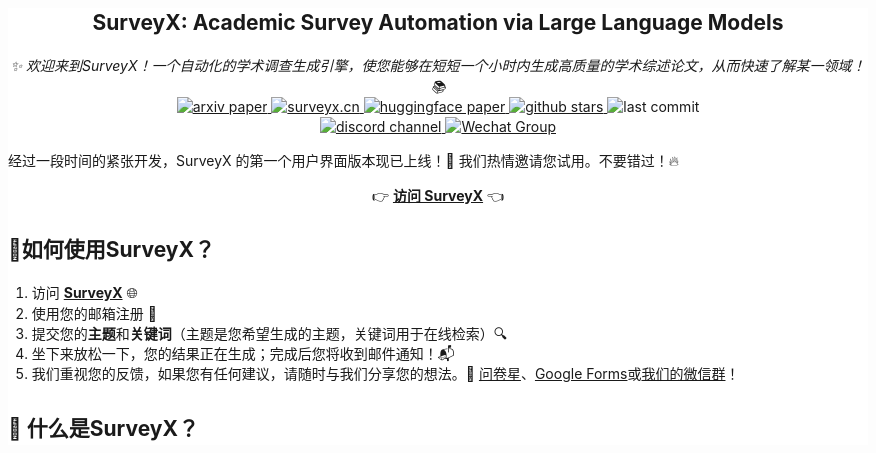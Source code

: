 <h2 align="center">SurveyX: Academic Survey Automation via Large Language Models</h2>

<p align="center">
  <i>
✨ 欢迎来到SurveyX！一个自动化的学术调查生成引擎，使您能够在短短一个小时内生成高质量的学术综述论文，从而快速了解某一领域！📚
  </i>
  <br>
  <a href="https://arxiv.org/abs/2502.14776">
      <img src="https://img.shields.io/badge/arXiv-Paper-red.svg?logo=arxiv" alt="arxiv paper">
  </a>
  <a href="http://www.surveyx.cn">
    <img src="https://img.shields.io/badge/SurveyX-Web-blue?style=flat" alt="surveyx.cn">
  </a>
  <a href="https://huggingface.co/papers/2502.14776">
    <img src="https://img.shields.io/badge/Huggingface-🤗-yellow?style=flat" alt="huggingface paper">
  </a>
  <a href="https://github.com/IAAR-Shanghai/SurveyX">
    <img src="https://img.shields.io/github/stars/IAAR-Shanghai/SurveyX?style=flat&logo=github&color=yellow" alt="github stars">
  </a>
    <img src="https://img.shields.io/github/last-commit/IAAR-Shanghai/SurveyX?display_timestamp=author&style=flat&color=green" alt="last commit">
  </a>
  <br>
  <a href="https://discord.gg/gyDaySyktW">
    <img src="https://img.shields.io/discord/1346729313134710817?logo=discord&label=Discord&color=5865f1&style=flat" alt="discord channel">
  </a>
  <a href="https://github.com/IAAR-Shanghai/SurveyX/blob/main/assets/user_groups_123.jpg">
    <img src="https://img.shields.io/badge/Wechat-Group-07c160?style=flat&logo=wechat" alt="Wechat Group">
  </a>
</p>

经过一段时间的紧张开发，SurveyX 的第一个用户界面版本现已上线！🎉
我们热情邀请您试用。不要错过！🔥

<div align="center">
  👉 <strong><a href="https://surveyx.cn/">访问 SurveyX</a></strong> 👈
</div>

## 📄如何使用SurveyX？

1. 访问 **[SurveyX](https://www.surveyx.cn)** 🌐
2. 使用您的邮箱注册 📧
3. 提交您的**主题**和**关键词**（主题是您希望生成的主题，关键词用于在线检索）🔍
4. 坐下来放松一下，您的结果正在生成；完成后您将收到邮件通知！📬
5. 我们重视您的反馈，如果您有任何建议，请随时与我们分享您的想法。📝 [问卷星](https://www.wjx.cn/vm/QNAHWs6.aspx)、[Google Forms](https://forms.gle/m1tDKEu4ed7mN3dh7)或[我们的微信群](assets/user_groups_123.jpg)！

## 🤔 什么是SurveyX？
